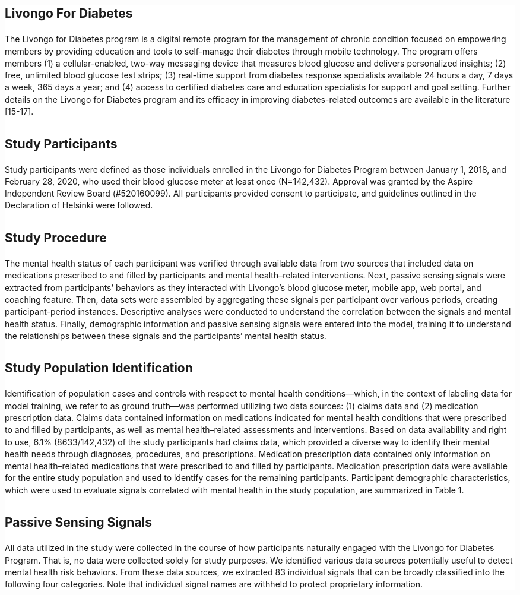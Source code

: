 ## Livongo For Diabetes

The Livongo for Diabetes program is a digital remote program for the management of chronic condition focused on empowering members by providing education and tools to self-manage their diabetes through mobile technology. The program offers members (1) a cellular-enabled, two-way messaging device that measures blood glucose and delivers personalized insights; (2) free, unlimited blood glucose test strips; (3) real-time support from diabetes response specialists available 24 hours a day, 7 days a week, 365 days a year; and (4) access to certified diabetes care and education specialists for support and goal setting. Further details on the Livongo for Diabetes program and its efficacy in improving diabetes-related outcomes are available in the literature [15-17].

## Study Participants

Study participants were defined as those individuals enrolled in the Livongo for Diabetes Program between January 1, 2018, and February 28, 2020, who used their blood glucose meter at least once (N=142,432). Approval was granted by the Aspire Independent Review Board (#520160099). All participants provided consent to participate, and guidelines outlined in the Declaration of Helsinki were followed.

## Study Procedure

The mental health status of each participant was verified through available data from two sources that included data on medications prescribed to and filled by participants and mental health–related interventions. Next, passive sensing signals were extracted from participants’ behaviors as they interacted with Livongo’s blood glucose meter, mobile app, web portal, and coaching feature. Then, data sets were assembled by aggregating these signals per participant over various periods, creating participant-period instances. Descriptive analyses were conducted to understand the correlation between the signals and mental health status. Finally, demographic information and passive sensing signals were entered into the model, training it to understand the relationships between these signals and the participants’ mental health status.

## Study Population Identification

Identification of population cases and controls with respect to mental health conditions—which, in the context of labeling data for model training, we refer to as ground truth—was performed utilizing two data sources: (1) claims data and (2) medication prescription data. Claims data contained information on medications indicated for mental health conditions that were prescribed to and filled by participants, as well as mental health–related assessments and interventions. Based on data availability and right to use, 6.1% (8633/142,432) of the study participants had claims data, which provided a diverse way to identify their mental health needs through diagnoses, procedures, and prescriptions. Medication prescription data contained only information on mental health–related medications that were prescribed to and filled by participants. Medication prescription data were available for the entire study population and used to identify cases for the remaining participants. Participant demographic characteristics, which were used to evaluate signals correlated with mental health in the study population, are summarized in Table 1.

## Passive Sensing Signals

All data utilized in the study were collected in the course of how participants naturally engaged with the Livongo for Diabetes Program. That is, no data were collected solely for study purposes. We identified various data sources potentially useful to detect mental health risk behaviors. From these data sources, we extracted 83 individual signals that can be broadly classified into the following four categories. Note that individual signal names are withheld to protect proprietary information.
